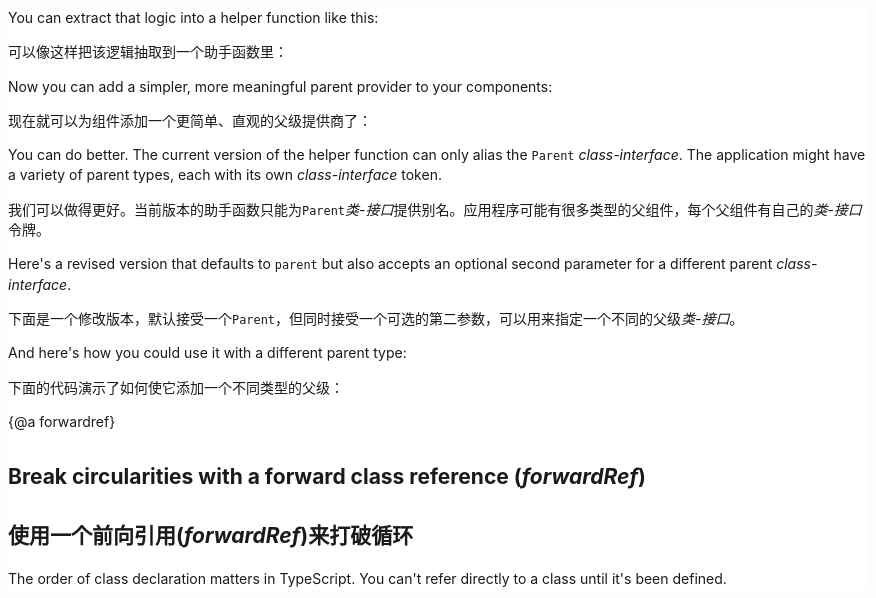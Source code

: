 You can extract that logic into a helper function like this:

可以像这样把该逻辑抽取到一个助手函数里：


<code-example path="cb-dependency-injection/src/app/parent-finder.component.ts" region="provide-the-parent" title="cb-dependency-injection/src/app/parent-finder.component.ts" linenums="false">

</code-example>



Now you can add a simpler, more meaningful parent provider to your components:

现在就可以为组件添加一个更简单、直观的父级提供商了：


<code-example path="cb-dependency-injection/src/app/parent-finder.component.ts" region="alice-providers" title="cb-dependency-injection/src/app/parent-finder.component.ts" linenums="false">

</code-example>



You can do better. The current version of the helper function can only alias the `Parent` *class-interface*.
The application might have a variety of parent types, each with its own *class-interface* token.

我们可以做得更好。当前版本的助手函数只能为`Parent`*类-接口*提供别名。应用程序可能有很多类型的父组件，每个父组件有自己的*类-接口*令牌。

Here's a revised version that defaults to `parent` but also accepts an optional second parameter for a different parent *class-interface*.

下面是一个修改版本，默认接受一个`Parent`，但同时接受一个可选的第二参数，可以用来指定一个不同的父级*类-接口*。


<code-example path="cb-dependency-injection/src/app/parent-finder.component.ts" region="provide-parent" title="cb-dependency-injection/src/app/parent-finder.component.ts" linenums="false">

</code-example>



And here's how you could use it with a different parent type:

下面的代码演示了如何使它添加一个不同类型的父级：


<code-example path="cb-dependency-injection/src/app/parent-finder.component.ts" region="beth-providers" title="cb-dependency-injection/src/app/parent-finder.component.ts" linenums="false">

</code-example>



{@a forwardref}



## Break circularities with a forward class reference (*forwardRef*)

## 使用一个前向引用(*forwardRef*)来打破循环

The order of class declaration matters in TypeScript.
You can't refer directly to a class until it's been defined.
